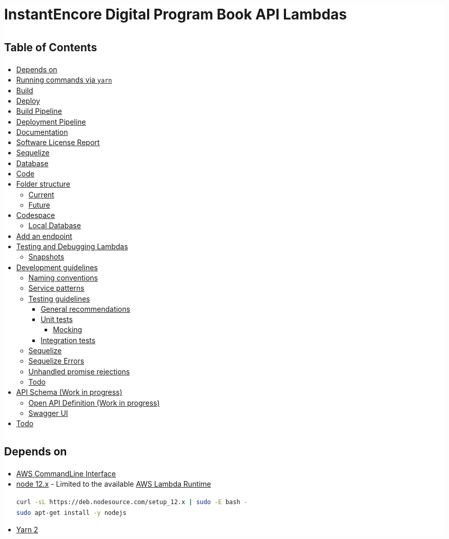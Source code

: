 # InstantEncore Digital Program Book API Lambdas

## Table of Contents 



- [Depends on](#depends-on)
- [Running commands via `yarn`](#running-commands-via-yarn)
- [Build](#build)
- [Deploy](#deploy)
- [Build Pipeline](#build-pipeline)
- [Deployment Pipeline](#deployment-pipeline)
- [Documentation](#documentation)
- [Software License Report](#software-license-report)
- [Sequelize](#sequelize)
- [Database](#database)
- [Code](#code)
- [Folder structure](#folder-structure)
  - [Current](#current)
  - [Future](#future)
- [Codespace](#codespace)
  - [Local Database](#local-database)
- [Add an endpoint](#add-an-endpoint)
- [Testing and Debugging Lambdas](#testing-and-debugging-lambdas)
  - [Snapshots](#snapshots)
- [Development guidelines](#development-guidelines)
  - [Naming conventions](#naming-conventions)
  - [Service patterns](#service-patterns)
  - [Testing guidelines](#testing-guidelines)
    - [General recommendations](#general-recommendations)
    - [Unit tests](#unit-tests)
      - [Mocking](#mocking)
    - [Integration tests](#integration-tests)
  - [Sequelize](#sequelize)
  - [Sequelize Errors](#sequelize-errors)
  - [Unhandled promise rejections](#unhandled-promise-rejections)
  - [Todo](#todo)
- [API Schema (Work in progress)](#api-schema-work-in-progress)
  - [Open API Definition (Work in progress)](#open-api-definition-work-in-progress)
  - [Swagger UI](#swagger-ui)
- [Todo](#todo-1)



## Depends on

- [AWS CommandLine Interface](https://aws.amazon.com/cli/)
- [node 12.x](https://nodejs.org/download/release/latest-v12.x/) - Limited to the available [AWS Lambda Runtime](https://docs.aws.amazon.com/lambda/latest/dg/current-supported-versions.html)
  ```bash
  curl -sL https://deb.nodesource.com/setup_12.x | sudo -E bash -
  sudo apt-get install -y nodejs
  ```
- [Yarn 2](https://yarnpkg.com/)
